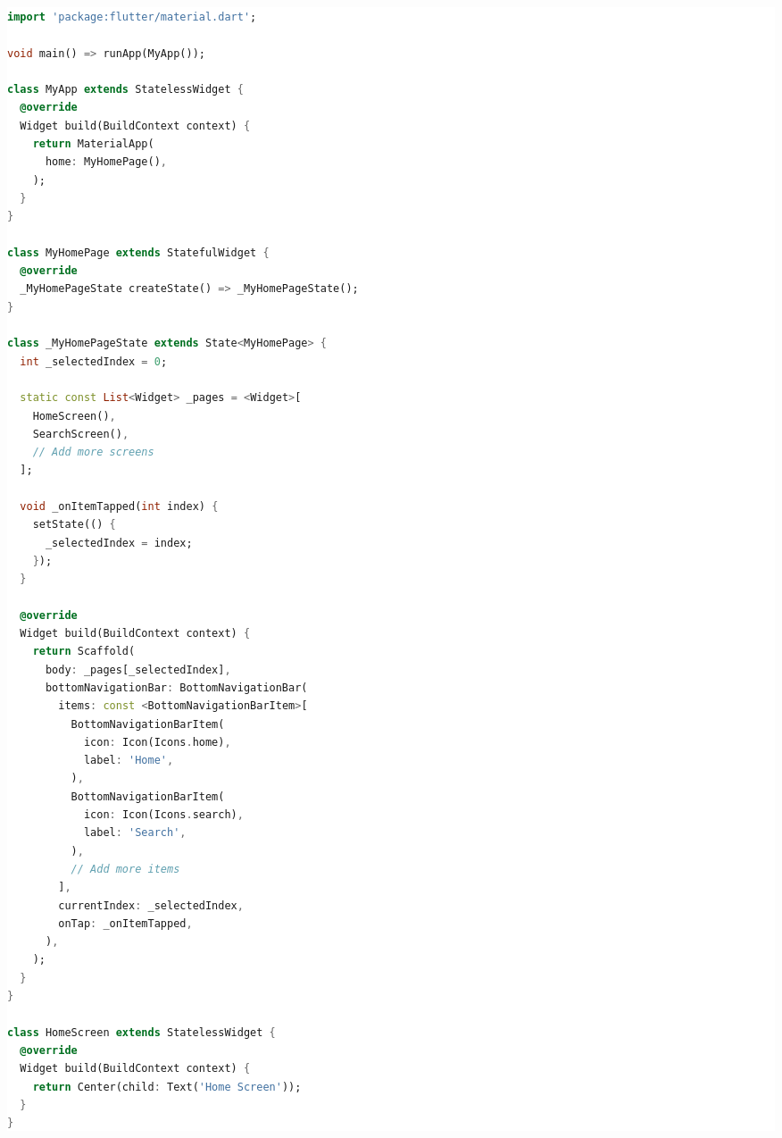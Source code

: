```dart
import 'package:flutter/material.dart';

void main() => runApp(MyApp());

class MyApp extends StatelessWidget {
  @override
  Widget build(BuildContext context) {
    return MaterialApp(
      home: MyHomePage(),
    );
  }
}

class MyHomePage extends StatefulWidget {
  @override
  _MyHomePageState createState() => _MyHomePageState();
}

class _MyHomePageState extends State<MyHomePage> {
  int _selectedIndex = 0;

  static const List<Widget> _pages = <Widget>[
    HomeScreen(),
    SearchScreen(),
    // Add more screens
  ];

  void _onItemTapped(int index) {
    setState(() {
      _selectedIndex = index;
    });
  }

  @override
  Widget build(BuildContext context) {
    return Scaffold(
      body: _pages[_selectedIndex],
      bottomNavigationBar: BottomNavigationBar(
        items: const <BottomNavigationBarItem>[
          BottomNavigationBarItem(
            icon: Icon(Icons.home),
            label: 'Home',
          ),
          BottomNavigationBarItem(
            icon: Icon(Icons.search),
            label: 'Search',
          ),
          // Add more items
        ],
        currentIndex: _selectedIndex,
        onTap: _onItemTapped,
      ),
    );
  }
}

class HomeScreen extends StatelessWidget {
  @override
  Widget build(BuildContext context) {
    return Center(child: Text('Home Screen'));
  }
}

```